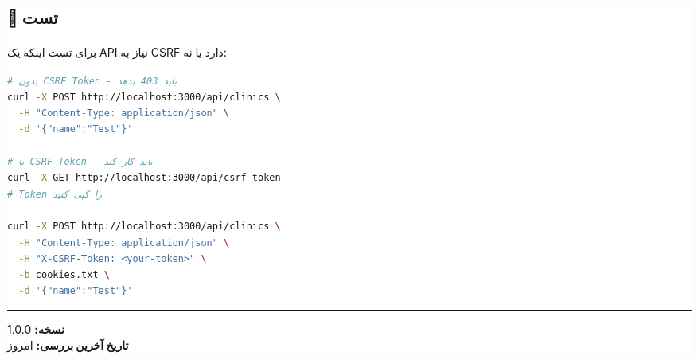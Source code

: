 
## 🧪 تست

برای تست اینکه یک API نیاز به CSRF دارد یا نه:

```bash
# بدون CSRF Token - باید 403 بدهد
curl -X POST http://localhost:3000/api/clinics \
  -H "Content-Type: application/json" \
  -d '{"name":"Test"}'

# با CSRF Token - باید کار کند
curl -X GET http://localhost:3000/api/csrf-token
# Token را کپی کنید

curl -X POST http://localhost:3000/api/clinics \
  -H "Content-Type: application/json" \
  -H "X-CSRF-Token: <your-token>" \
  -b cookies.txt \
  -d '{"name":"Test"}'
```

---

**نسخه:** 1.0.0  
**تاریخ آخرین بررسی:** امروز


